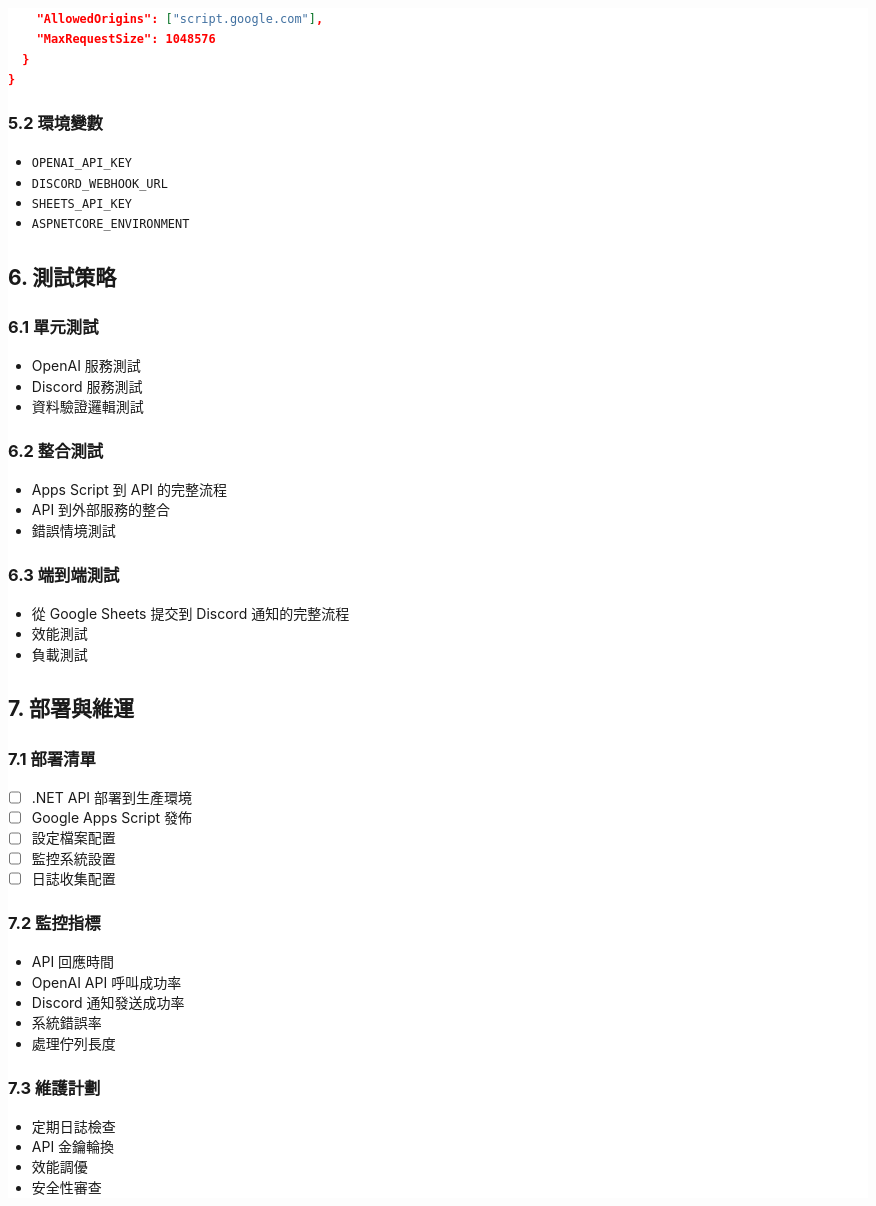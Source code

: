 ```json
    "AllowedOrigins": ["script.google.com"],
    "MaxRequestSize": 1048576
  }
}
```

### 5.2 環境變數
- `OPENAI_API_KEY`
- `DISCORD_WEBHOOK_URL`
- `SHEETS_API_KEY`
- `ASPNETCORE_ENVIRONMENT`

## 6. 測試策略

### 6.1 單元測試
- OpenAI 服務測試
- Discord 服務測試
- 資料驗證邏輯測試

### 6.2 整合測試
- Apps Script 到 API 的完整流程
- API 到外部服務的整合
- 錯誤情境測試

### 6.3 端到端測試
- 從 Google Sheets 提交到 Discord 通知的完整流程
- 效能測試
- 負載測試

## 7. 部署與維運

### 7.1 部署清單
- [ ] .NET API 部署到生產環境
- [ ] Google Apps Script 發佈
- [ ] 設定檔案配置
- [ ] 監控系統設置
- [ ] 日誌收集配置

### 7.2 監控指標
- API 回應時間
- OpenAI API 呼叫成功率
- Discord 通知發送成功率
- 系統錯誤率
- 處理佇列長度

### 7.3 維護計劃
- 定期日誌檢查
- API 金鑰輪換
- 效能調優
- 安全性審查
